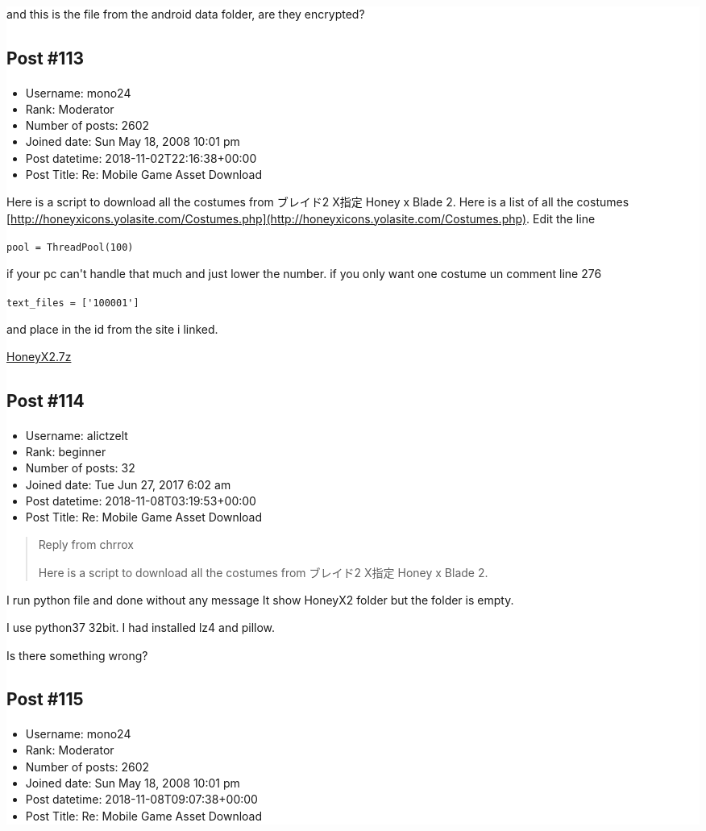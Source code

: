 and this is the file from the android data folder,
are they encrypted?
## Post #113
- Username: mono24
- Rank: Moderator
- Number of posts: 2602
- Joined date: Sun May 18, 2008 10:01 pm
- Post datetime: 2018-11-02T22:16:38+00:00
- Post Title: Re: Mobile Game Asset Download

Here is a script to download all the costumes from ブレイド2 X指定 Honey x Blade 2.
Here is a list of all the costumes [http://honeyxicons.yolasite.com/Costumes.php](http://honeyxicons.yolasite.com/Costumes.php).
Edit the line 

```
pool = ThreadPool(100)
```
 
if your pc can't handle that much and just lower the number.
if you only want one costume un comment line 276

```
text_files = ['100001']
```

 and place in the id from the site i linked.

[HoneyX2.7z](https://xentaxbackup.github.io/file/15110_HoneyX2.7z)
## Post #114
- Username: alictzelt
- Rank: beginner
- Number of posts: 32
- Joined date: Tue Jun 27, 2017 6:02 am
- Post datetime: 2018-11-08T03:19:53+00:00
- Post Title: Re: Mobile Game Asset Download

> Reply from chrrox
>
> Here is a script to download all the costumes from ブレイド2 X指定 Honey x Blade 2.

I run python file and done without any message
It show HoneyX2 folder but the folder is empty.

I use python37 32bit. I had installed lz4 and pillow.

Is there something wrong?
## Post #115
- Username: mono24
- Rank: Moderator
- Number of posts: 2602
- Joined date: Sun May 18, 2008 10:01 pm
- Post datetime: 2018-11-08T09:07:38+00:00
- Post Title: Re: Mobile Game Asset Download
